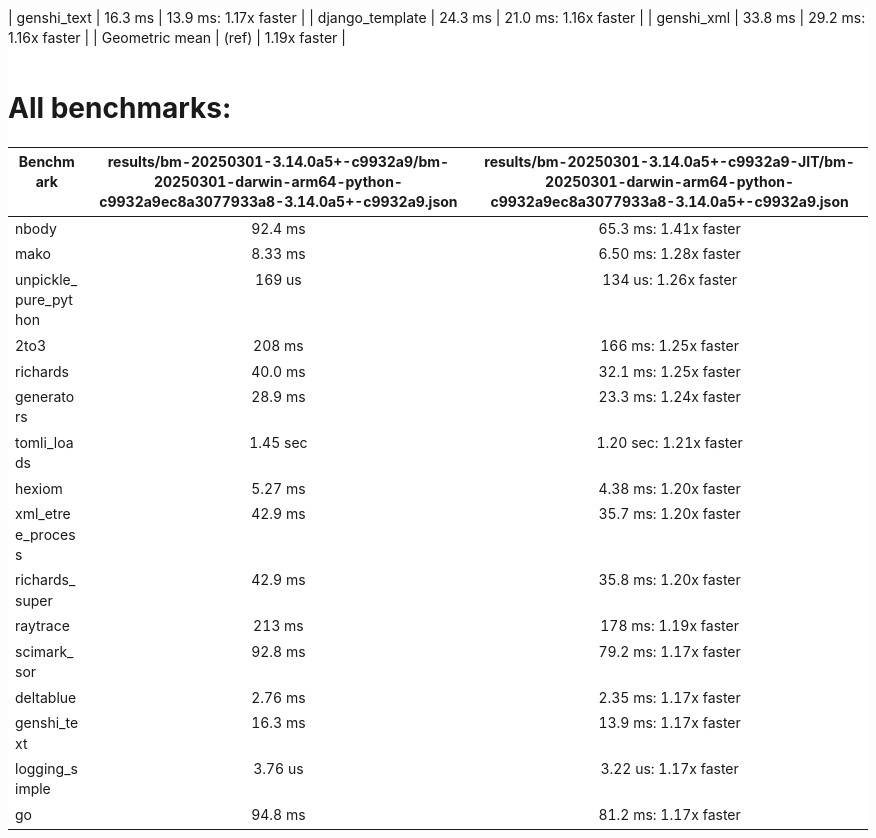| genshi_text     | 16.3 ms                                                                                                           | 13.9 ms: 1.17x faster                                                                                                 |
| django_template | 24.3 ms                                                                                                           | 21.0 ms: 1.16x faster                                                                                                 |
| genshi_xml      | 33.8 ms                                                                                                           | 29.2 ms: 1.16x faster                                                                                                 |
| Geometric mean  | (ref)                                                                                                             | 1.19x faster                                                                                                          |

All benchmarks:
===============

| Benchmark                        | results/bm-20250301-3.14.0a5+-c9932a9/bm-20250301-darwin-arm64-python-c9932a9ec8a3077933a8-3.14.0a5+-c9932a9.json | results/bm-20250301-3.14.0a5+-c9932a9-JIT/bm-20250301-darwin-arm64-python-c9932a9ec8a3077933a8-3.14.0a5+-c9932a9.json |
|----------------------------------|:-----------------------------------------------------------------------------------------------------------------:|:---------------------------------------------------------------------------------------------------------------------:|
| nbody                            | 92.4 ms                                                                                                           | 65.3 ms: 1.41x faster                                                                                                 |
| mako                             | 8.33 ms                                                                                                           | 6.50 ms: 1.28x faster                                                                                                 |
| unpickle_pure_python             | 169 us                                                                                                            | 134 us: 1.26x faster                                                                                                  |
| 2to3                             | 208 ms                                                                                                            | 166 ms: 1.25x faster                                                                                                  |
| richards                         | 40.0 ms                                                                                                           | 32.1 ms: 1.25x faster                                                                                                 |
| generators                       | 28.9 ms                                                                                                           | 23.3 ms: 1.24x faster                                                                                                 |
| tomli_loads                      | 1.45 sec                                                                                                          | 1.20 sec: 1.21x faster                                                                                                |
| hexiom                           | 5.27 ms                                                                                                           | 4.38 ms: 1.20x faster                                                                                                 |
| xml_etree_process                | 42.9 ms                                                                                                           | 35.7 ms: 1.20x faster                                                                                                 |
| richards_super                   | 42.9 ms                                                                                                           | 35.8 ms: 1.20x faster                                                                                                 |
| raytrace                         | 213 ms                                                                                                            | 178 ms: 1.19x faster                                                                                                  |
| scimark_sor                      | 92.8 ms                                                                                                           | 79.2 ms: 1.17x faster                                                                                                 |
| deltablue                        | 2.76 ms                                                                                                           | 2.35 ms: 1.17x faster                                                                                                 |
| genshi_text                      | 16.3 ms                                                                                                           | 13.9 ms: 1.17x faster                                                                                                 |
| logging_simple                   | 3.76 us                                                                                                           | 3.22 us: 1.17x faster                                                                                                 |
| go                               | 94.8 ms                                                                                                           | 81.2 ms: 1.17x faster                                                                                                 |